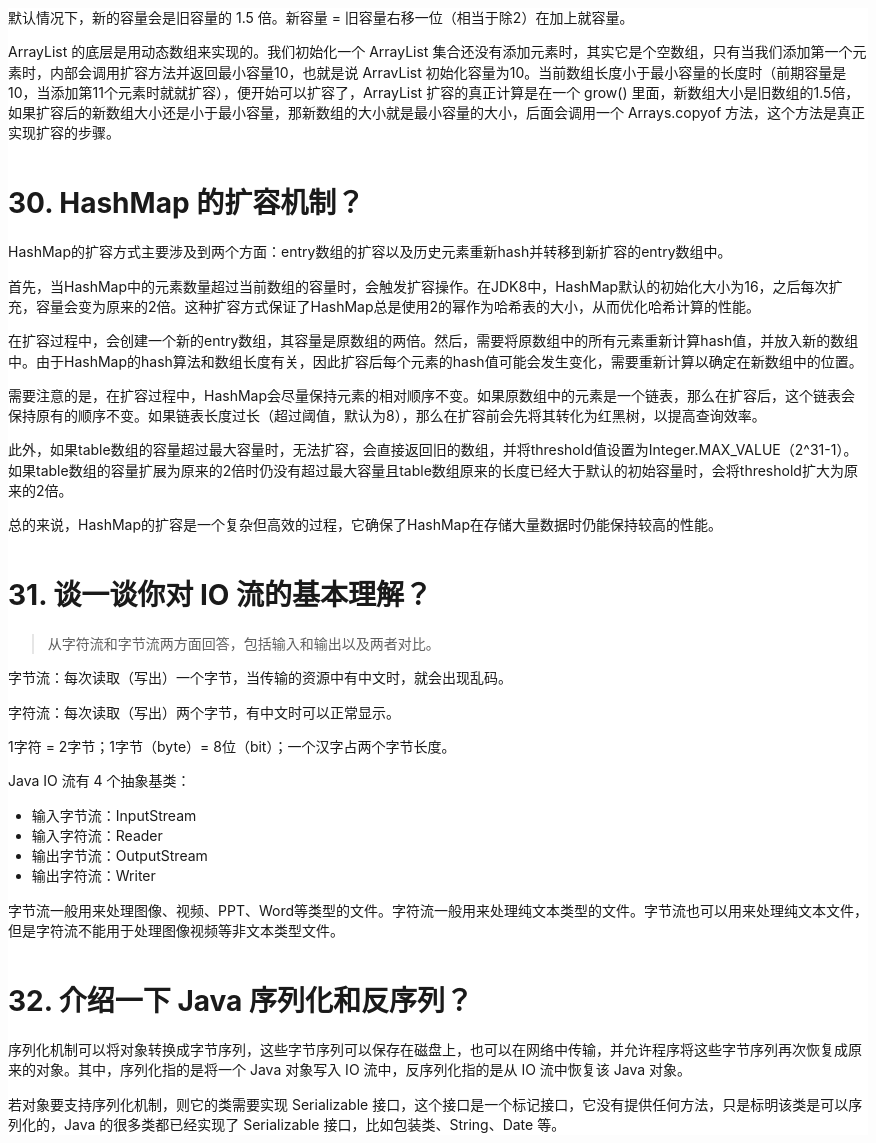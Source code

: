 默认情况下，新的容量会是旧容量的 1.5 倍。新容量 = 旧容量右移一位（相当于除2）在加上就容量。

ArrayList 的底层是用动态数组来实现的。我们初始化一个 ArrayList 集合还没有添加元素时，其实它是个空数组，只有当我们添加第一个元素时，内部会调用扩容方法并返回最小容量10，也就是说 ArravList 初始化容量为10。当前数组长度小于最小容量的长度时（前期容量是10，当添加第11个元素时就就扩容），便开始可以扩容了，ArrayList 扩容的真正计算是在一个 grow() 里面，新数组大小是旧数组的1.5倍，如果扩容后的新数组大小还是小于最小容量，那新数组的大小就是最小容量的大小，后面会调用一个 Arrays.copyof 方法，这个方法是真正实现扩容的步骤。



# 30. HashMap 的扩容机制？

HashMap的扩容方式主要涉及到两个方面：entry数组的扩容以及历史元素重新hash并转移到新扩容的entry数组中。

首先，当HashMap中的元素数量超过当前数组的容量时，会触发扩容操作。在JDK8中，HashMap默认的初始化大小为16，之后每次扩充，容量会变为原来的2倍。这种扩容方式保证了HashMap总是使用2的幂作为哈希表的大小，从而优化哈希计算的性能。

在扩容过程中，会创建一个新的entry数组，其容量是原数组的两倍。然后，需要将原数组中的所有元素重新计算hash值，并放入新的数组中。由于HashMap的hash算法和数组长度有关，因此扩容后每个元素的hash值可能会发生变化，需要重新计算以确定在新数组中的位置。

需要注意的是，在扩容过程中，HashMap会尽量保持元素的相对顺序不变。如果原数组中的元素是一个链表，那么在扩容后，这个链表会保持原有的顺序不变。如果链表长度过长（超过阈值，默认为8），那么在扩容前会先将其转化为红黑树，以提高查询效率。

此外，如果table数组的容量超过最大容量时，无法扩容，会直接返回旧的数组，并将threshold值设置为Integer.MAX_VALUE（2^31-1）。如果table数组的容量扩展为原来的2倍时仍没有超过最大容量且table数组原来的长度已经大于默认的初始容量时，会将threshold扩大为原来的2倍。

总的来说，HashMap的扩容是一个复杂但高效的过程，它确保了HashMap在存储大量数据时仍能保持较高的性能。



# 31. 谈一谈你对 IO 流的基本理解？

> 从字符流和字节流两方面回答，包括输入和输出以及两者对比。

字节流：每次读取（写出）一个字节，当传输的资源中有中文时，就会出现乱码。

字符流：每次读取（写出）两个字节，有中文时可以正常显示。

1字符 = 2字节；1字节（byte）= 8位（bit）；一个汉字占两个字节长度。

Java IO 流有 4 个抽象基类：

- 输入字节流：InputStream
- 输入字符流：Reader
- 输出字节流：OutputStream
- 输出字符流：Writer

字节流一般用来处理图像、视频、PPT、Word等类型的文件。字符流一般用来处理纯文本类型的文件。字节流也可以用来处理纯文本文件，但是字符流不能用于处理图像视频等非文本类型文件。



# 32. 介绍一下 Java 序列化和反序列？

序列化机制可以将对象转换成字节序列，这些字节序列可以保存在磁盘上，也可以在网络中传输，并允许程序将这些字节序列再次恢复成原来的对象。其中，序列化指的是将一个 Java 对象写入 IO 流中，反序列化指的是从 IO 流中恢复该 Java 对象。

若对象要支持序列化机制，则它的类需要实现 Serializable 接口，这个接口是一个标记接口，它没有提供任何方法，只是标明该类是可以序列化的，Java 的很多类都已经实现了 Serializable 接口，比如包装类、String、Date 等。

